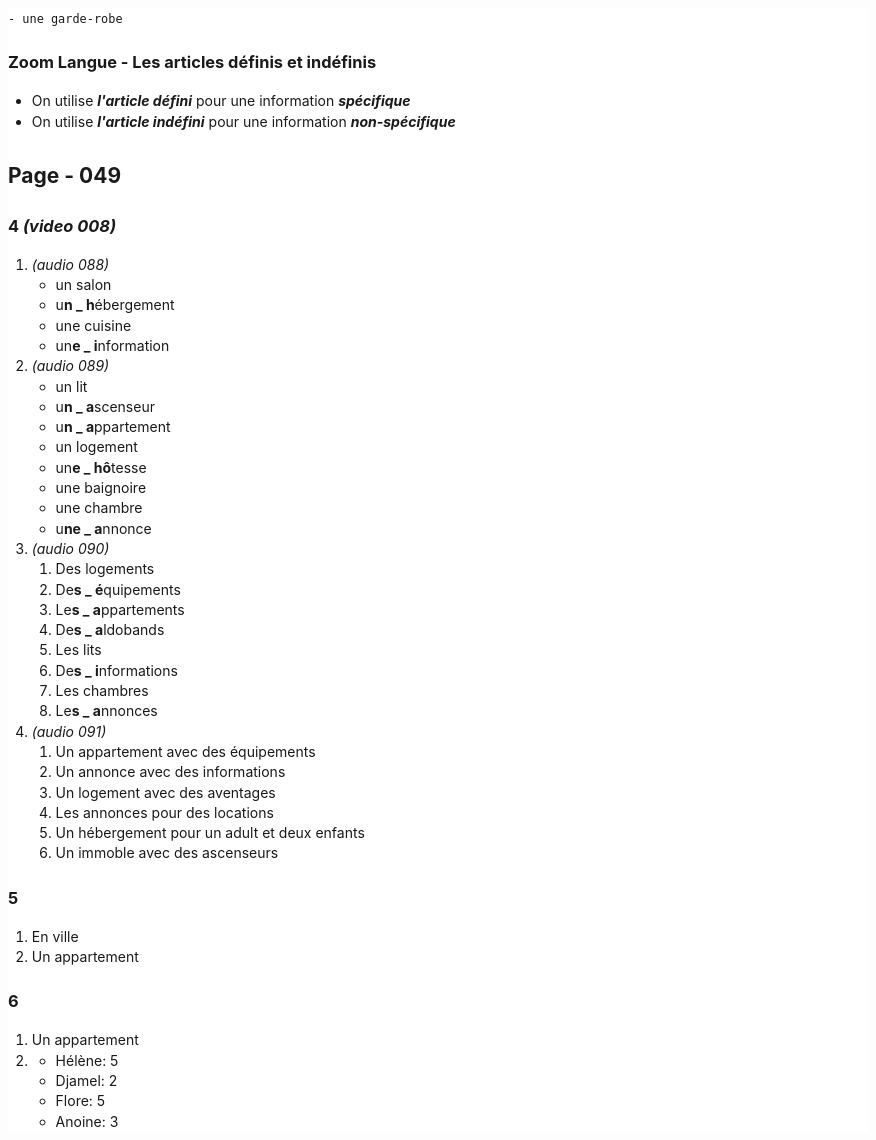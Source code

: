     - une garde-robe

### Zoom Langue - Les articles définis et indéfinis
- On utilise ***l'article défini*** pour une information ***spécifique***
- On utilise ***l'article indéfini*** pour une information ***non-spécifique***

## Page - 049

### 4 *(video 008)*
1. *(audio 088)*
    - un salon
    - u**n _ h**ébergement
    - une cuisine
    - un**e _ i**nformation
1. *(audio 089)*
    - un lit
    - u**n _ a**scenseur
    - u**n _ a**ppartement
    - un logement
    - un**e _ hô**tesse
    - une baignoire
    - une chambre
    - u**ne _ a**nnonce
1. *(audio 090)*
    1. Des logements
    1. De**s _ é**quipements
    1. Le**s _ a**ppartements
    1. De**s _ a**ldobands 
    1. Les lits
    1. De**s _ i**nformations
    1. Les chambres
    1. Le**s _ a**nnonces
1. *(audio 091)*
    1. Un appartement avec des équipements
    1. Un annonce avec des informations
    1. Un logement avec des aventages
    1. Les annonces pour des locations
    1. Un hébergement pour un adult et deux enfants
    1. Un immoble avec des ascenseurs

### 5
1. En ville
1. Un appartement

### 6
1. Un appartement
1. 
    - Hélène: 5
    - Djamel: 2
    - Flore: 5
    - Anoine: 3
